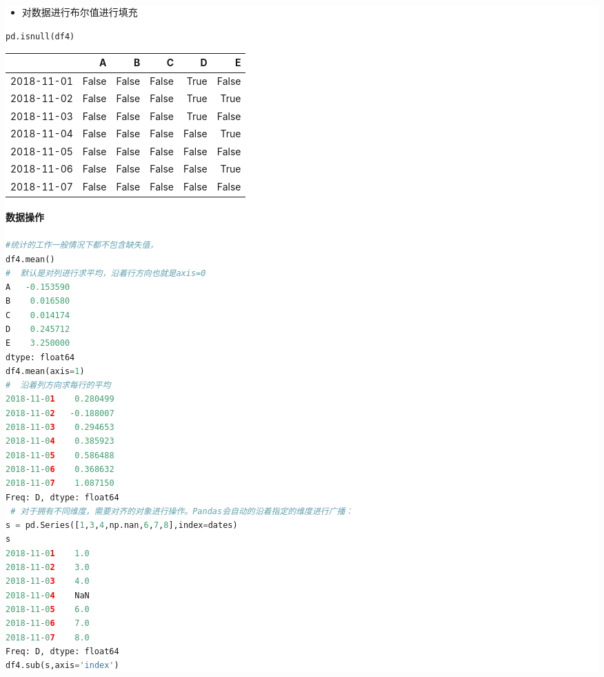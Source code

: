 - 对数据进行布尔值进行填充

```python
pd.isnull(df4)
```

|            |     A |     B |     C |     D |     E |
| ---------: | ----: | ----: | ----: | ----: | ----: |
| 2018-11-01 | False | False | False |  True | False |
| 2018-11-02 | False | False | False |  True |  True |
| 2018-11-03 | False | False | False |  True | False |
| 2018-11-04 | False | False | False | False |  True |
| 2018-11-05 | False | False | False | False | False |
| 2018-11-06 | False | False | False | False |  True |
| 2018-11-07 | False | False | False | False | False |

#### 数据操作

```python
#统计的工作一般情况下都不包含缺失值，
df4.mean() 
#  默认是对列进行求平均，沿着行方向也就是axis=0
A   -0.153590
B    0.016580
C    0.014174
D    0.245712
E    3.250000
dtype: float64
df4.mean(axis=1)
#  沿着列方向求每行的平均
2018-11-01    0.280499
2018-11-02   -0.188007
2018-11-03    0.294653
2018-11-04    0.385923
2018-11-05    0.586488
2018-11-06    0.368632
2018-11-07    1.087150
Freq: D, dtype: float64
 # 对于拥有不同维度，需要对齐的对象进行操作。Pandas会自动的沿着指定的维度进行广播：
s = pd.Series([1,3,4,np.nan,6,7,8],index=dates)
s
2018-11-01    1.0
2018-11-02    3.0
2018-11-03    4.0
2018-11-04    NaN
2018-11-05    6.0
2018-11-06    7.0
2018-11-07    8.0
Freq: D, dtype: float64
df4.sub(s,axis='index')
```
